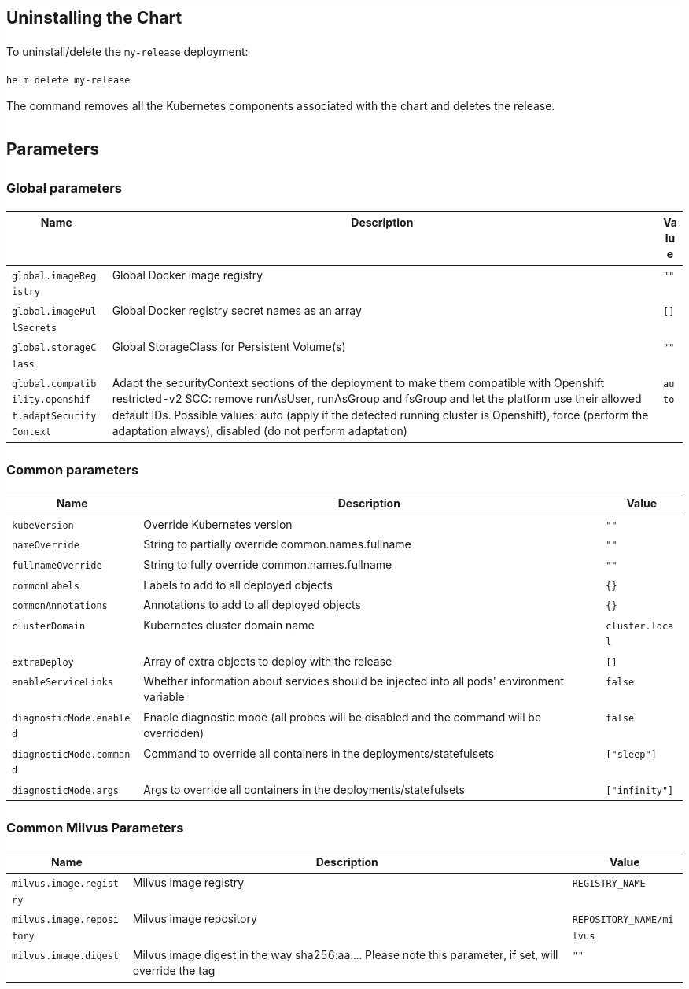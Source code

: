 ## Uninstalling the Chart

To uninstall/delete the `my-release` deployment:

```console
helm delete my-release
```

The command removes all the Kubernetes components associated with the chart and deletes the release.

## Parameters

### Global parameters

| Name                                                  | Description                                                                                                                                                                                                                                                                                                                                                         | Value  |
| ----------------------------------------------------- | ------------------------------------------------------------------------------------------------------------------------------------------------------------------------------------------------------------------------------------------------------------------------------------------------------------------------------------------------------------------- | ------ |
| `global.imageRegistry`                                | Global Docker image registry                                                                                                                                                                                                                                                                                                                                        | `""`   |
| `global.imagePullSecrets`                             | Global Docker registry secret names as an array                                                                                                                                                                                                                                                                                                                     | `[]`   |
| `global.storageClass`                                 | Global StorageClass for Persistent Volume(s)                                                                                                                                                                                                                                                                                                                        | `""`   |
| `global.compatibility.openshift.adaptSecurityContext` | Adapt the securityContext sections of the deployment to make them compatible with Openshift restricted-v2 SCC: remove runAsUser, runAsGroup and fsGroup and let the platform use their allowed default IDs. Possible values: auto (apply if the detected running cluster is Openshift), force (perform the adaptation always), disabled (do not perform adaptation) | `auto` |

### Common parameters

| Name                     | Description                                                                               | Value           |
| ------------------------ | ----------------------------------------------------------------------------------------- | --------------- |
| `kubeVersion`            | Override Kubernetes version                                                               | `""`            |
| `nameOverride`           | String to partially override common.names.fullname                                        | `""`            |
| `fullnameOverride`       | String to fully override common.names.fullname                                            | `""`            |
| `commonLabels`           | Labels to add to all deployed objects                                                     | `{}`            |
| `commonAnnotations`      | Annotations to add to all deployed objects                                                | `{}`            |
| `clusterDomain`          | Kubernetes cluster domain name                                                            | `cluster.local` |
| `extraDeploy`            | Array of extra objects to deploy with the release                                         | `[]`            |
| `enableServiceLinks`     | Whether information about services should be injected into all pods' environment variable | `false`         |
| `diagnosticMode.enabled` | Enable diagnostic mode (all probes will be disabled and the command will be overridden)   | `false`         |
| `diagnosticMode.command` | Command to override all containers in the deployments/statefulsets                        | `["sleep"]`     |
| `diagnosticMode.args`    | Args to override all containers in the deployments/statefulsets                           | `["infinity"]`  |

### Common Milvus Parameters

| Name                                    | Description                                                                                                                                         | Value                      |
| --------------------------------------- | --------------------------------------------------------------------------------------------------------------------------------------------------- | -------------------------- |
| `milvus.image.registry`                 | Milvus image registry                                                                                                                               | `REGISTRY_NAME`            |
| `milvus.image.repository`               | Milvus image repository                                                                                                                             | `REPOSITORY_NAME/milvus`   |
| `milvus.image.digest`                   | Milvus image digest in the way sha256:aa.... Please note this parameter, if set, will override the tag                                              | `""`                       |